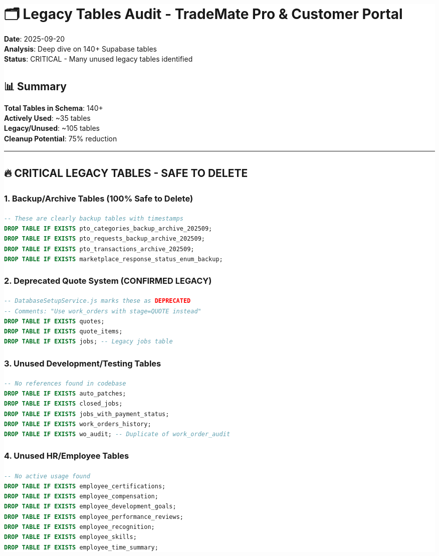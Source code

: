 # 🗂️ Legacy Tables Audit - TradeMate Pro & Customer Portal

**Date**: 2025-09-20  
**Analysis**: Deep dive on 140+ Supabase tables  
**Status**: CRITICAL - Many unused legacy tables identified  

## 📊 **Summary**

**Total Tables in Schema**: 140+  
**Actively Used**: ~35 tables  
**Legacy/Unused**: ~105 tables  
**Cleanup Potential**: 75% reduction  

---

## 🔥 **CRITICAL LEGACY TABLES - SAFE TO DELETE**

### **1. Backup/Archive Tables (100% Safe to Delete)**
```sql
-- These are clearly backup tables with timestamps
DROP TABLE IF EXISTS pto_categories_backup_archive_202509;
DROP TABLE IF EXISTS pto_requests_backup_archive_202509;
DROP TABLE IF EXISTS pto_transactions_archive_202509;
DROP TABLE IF EXISTS marketplace_response_status_enum_backup;
```

### **2. Deprecated Quote System (CONFIRMED LEGACY)**
```sql
-- DatabaseSetupService.js marks these as DEPRECATED
-- Comments: "Use work_orders with stage=QUOTE instead"
DROP TABLE IF EXISTS quotes;
DROP TABLE IF EXISTS quote_items;
DROP TABLE IF EXISTS jobs; -- Legacy jobs table
```

### **3. Unused Development/Testing Tables**
```sql
-- No references found in codebase
DROP TABLE IF EXISTS auto_patches;
DROP TABLE IF EXISTS closed_jobs;
DROP TABLE IF EXISTS jobs_with_payment_status;
DROP TABLE IF EXISTS work_orders_history;
DROP TABLE IF EXISTS wo_audit; -- Duplicate of work_order_audit
```

### **4. Unused HR/Employee Tables**
```sql
-- No active usage found
DROP TABLE IF EXISTS employee_certifications;
DROP TABLE IF EXISTS employee_compensation;
DROP TABLE IF EXISTS employee_development_goals;
DROP TABLE IF EXISTS employee_performance_reviews;
DROP TABLE IF EXISTS employee_recognition;
DROP TABLE IF EXISTS employee_skills;
DROP TABLE IF EXISTS employee_time_summary;
```
